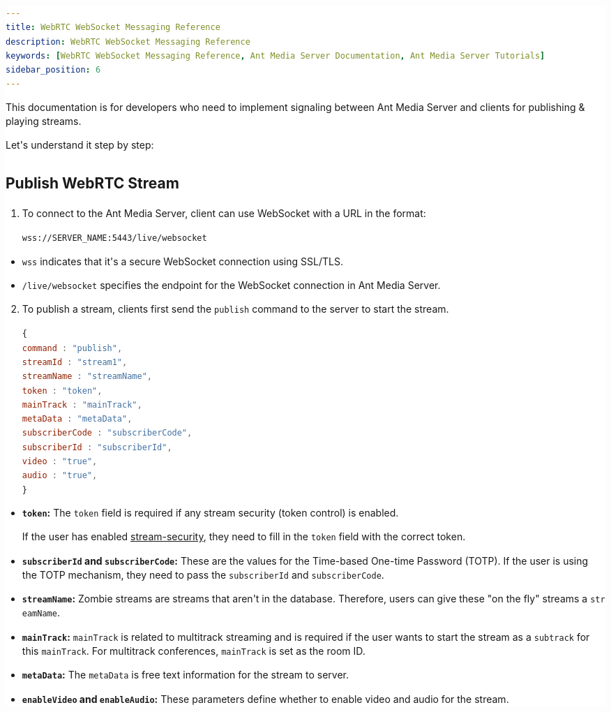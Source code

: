 ```yaml
---
title: WebRTC WebSocket Messaging Reference
description: WebRTC WebSocket Messaging Reference
keywords: [WebRTC WebSocket Messaging Reference, Ant Media Server Documentation, Ant Media Server Tutorials]
sidebar_position: 6
---
```


This documentation is for developers who need to implement signaling between Ant Media Server and clients for publishing & playing streams. 

Let's understand it step by step:

##  Publish WebRTC Stream

1. To connect to the Ant Media Server, client can use WebSocket with a URL in the format: 
 
   ```
   wss://SERVER_NAME:5443/live/websocket
   ```

- `wss` indicates that it's a secure WebSocket connection using SSL/TLS.

- `/live/websocket` specifies the endpoint for the WebSocket connection in Ant Media Server. 

2. To publish a stream, clients first send the `publish` command to the server to start the stream.

   ```js
   {
   command : "publish",
   streamId : "stream1",
   streamName : "streamName",
   token : "token",
   mainTrack : "mainTrack",
   metaData : "metaData",
   subscriberCode : "subscriberCode",
   subscriberId : "subscriberId",
   video : "true",
   audio : "true",
   }
    ```

- **```token```:** The ```token``` field is required if any stream security (token control) is enabled.

  If the user has enabled [stream-security](https://antmedia.io/docs/guides/advanced-usage/stream-security/), they need to fill in the ```token``` field with the correct token.

- **```subscriberId``` and ```subscriberCode```:** These are the values for the Time-based One-time Password (TOTP). If the user is using the TOTP mechanism, they need to pass the ```subscriberId``` and ```subscriberCode```.

- **```streamName```:** Zombie streams are streams that aren't in the database. Therefore, users can give these "on the fly" streams a ```streamName```.

- **```mainTrack```:** ```mainTrack``` is related to multitrack streaming and is required if the user wants to start the stream as a ```subtrack``` for this ```mainTrack```. For multitrack conferences, ```mainTrack``` is set as the room ID.

- **```metaData```:** The ```metaData``` is free text information for the stream to server.

- **```enableVideo``` and ```enableAudio```:** These parameters define whether to enable video and audio for the stream.

   ```